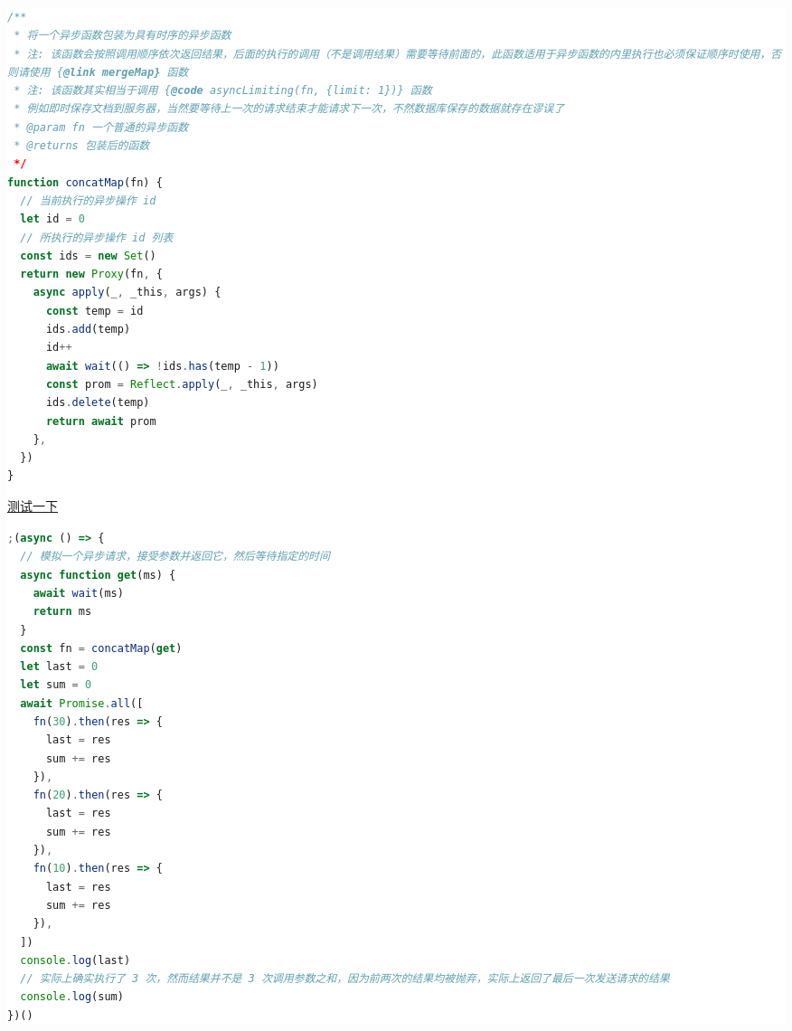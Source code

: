 ```js
/**
 * 将一个异步函数包装为具有时序的异步函数
 * 注: 该函数会按照调用顺序依次返回结果，后面的执行的调用（不是调用结果）需要等待前面的，此函数适用于异步函数的内里执行也必须保证顺序时使用，否则请使用 {@link mergeMap} 函数
 * 注: 该函数其实相当于调用 {@code asyncLimiting(fn, {limit: 1})} 函数
 * 例如即时保存文档到服务器，当然要等待上一次的请求结束才能请求下一次，不然数据库保存的数据就存在谬误了
 * @param fn 一个普通的异步函数
 * @returns 包装后的函数
 */
function concatMap(fn) {
  // 当前执行的异步操作 id
  let id = 0
  // 所执行的异步操作 id 列表
  const ids = new Set()
  return new Proxy(fn, {
    async apply(_, _this, args) {
      const temp = id
      ids.add(temp)
      id++
      await wait(() => !ids.has(temp - 1))
      const prom = Reflect.apply(_, _this, args)
      ids.delete(temp)
      return await prom
    },
  })
}
```

[测试一下](https://codepen.io/rxliuli/pen/xoGYxq)

```js
;(async () => {
  // 模拟一个异步请求，接受参数并返回它，然后等待指定的时间
  async function get(ms) {
    await wait(ms)
    return ms
  }
  const fn = concatMap(get)
  let last = 0
  let sum = 0
  await Promise.all([
    fn(30).then(res => {
      last = res
      sum += res
    }),
    fn(20).then(res => {
      last = res
      sum += res
    }),
    fn(10).then(res => {
      last = res
      sum += res
    }),
  ])
  console.log(last)
  // 实际上确实执行了 3 次，然而结果并不是 3 次调用参数之和，因为前两次的结果均被抛弃，实际上返回了最后一次发送请求的结果
  console.log(sum)
})()
```
